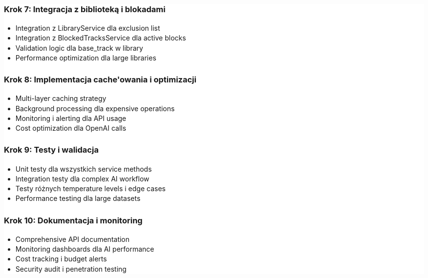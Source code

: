 ### Krok 7: Integracja z biblioteką i blokadami

- Integration z LibraryService dla exclusion list
- Integration z BlockedTracksService dla active blocks
- Validation logic dla base_track w library
- Performance optimization dla large libraries

### Krok 8: Implementacja cache'owania i optimizacji

- Multi-layer caching strategy
- Background processing dla expensive operations
- Monitoring i alerting dla API usage
- Cost optimization dla OpenAI calls

### Krok 9: Testy i walidacja

- Unit testy dla wszystkich service methods
- Integration testy dla complex AI workflow
- Testy różnych temperature levels i edge cases
- Performance testing dla large datasets

### Krok 10: Dokumentacja i monitoring

- Comprehensive API documentation
- Monitoring dashboards dla AI performance
- Cost tracking i budget alerts
- Security audit i penetration testing
